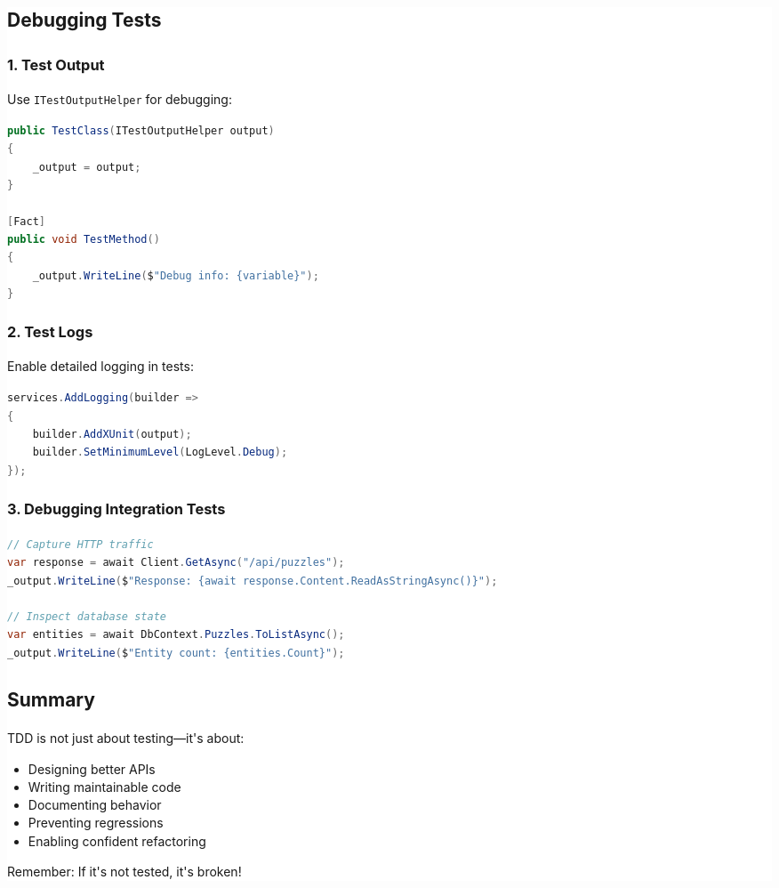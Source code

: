 ## Debugging Tests

### 1. Test Output

Use `ITestOutputHelper` for debugging:

```csharp
public TestClass(ITestOutputHelper output)
{
    _output = output;
}

[Fact]
public void TestMethod()
{
    _output.WriteLine($"Debug info: {variable}");
}
```

### 2. Test Logs

Enable detailed logging in tests:

```csharp
services.AddLogging(builder =>
{
    builder.AddXUnit(output);
    builder.SetMinimumLevel(LogLevel.Debug);
});
```

### 3. Debugging Integration Tests

```csharp
// Capture HTTP traffic
var response = await Client.GetAsync("/api/puzzles");
_output.WriteLine($"Response: {await response.Content.ReadAsStringAsync()}");

// Inspect database state
var entities = await DbContext.Puzzles.ToListAsync();
_output.WriteLine($"Entity count: {entities.Count}");
```

## Summary

TDD is not just about testing—it's about:
- Designing better APIs
- Writing maintainable code
- Documenting behavior
- Preventing regressions
- Enabling confident refactoring

Remember: If it's not tested, it's broken!